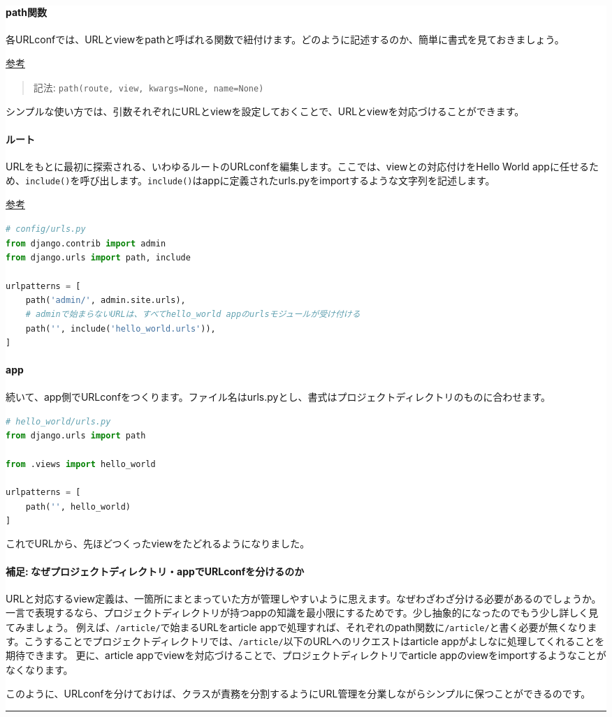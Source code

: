 #### path関数

各URLconfでは、URLとviewをpathと呼ばれる関数で紐付けます。どのように記述するのか、簡単に書式を見ておきましょう。

[参考](https://docs.djangoproject.com/en/4.0/ref/urls/#path)

> 記法: `path(route, view, kwargs=None, name=None)`

シンプルな使い方では、引数それぞれにURLとviewを設定しておくことで、URLとviewを対応づけることができます。

#### ルート

URLをもとに最初に探索される、いわゆるルートのURLconfを編集します。ここでは、viewとの対応付けをHello World appに任せるため、`include()`を呼び出します。`include()`はappに定義されたurls.pyをimportするような文字列を記述します。

[参考](https://docs.djangoproject.com/en/4.0/ref/urls/#include)

```Python
# config/urls.py
from django.contrib import admin
from django.urls import path, include

urlpatterns = [
    path('admin/', admin.site.urls),
    # adminで始まらないURLは、すべてhello_world appのurlsモジュールが受け付ける
    path('', include('hello_world.urls')),
]
```

#### app

続いて、app側でURLconfをつくります。ファイル名はurls.pyとし、書式はプロジェクトディレクトリのものに合わせます。

```Python
# hello_world/urls.py
from django.urls import path

from .views import hello_world

urlpatterns = [
    path('', hello_world)
]
```

これでURLから、先ほどつくったviewをたどれるようになりました。

#### 補足: なぜプロジェクトディレクトリ・appでURLconfを分けるのか

URLと対応するview定義は、一箇所にまとまっていた方が管理しやすいように思えます。なぜわざわざ分ける必要があるのでしょうか。
一言で表現するなら、プロジェクトディレクトリが持つappの知識を最小限にするためです。少し抽象的になったのでもう少し詳しく見てみましょう。
例えば、`/article/`で始まるURLをarticle appで処理すれば、それぞれのpath関数に`/article/`と書く必要が無くなります。こうすることでプロジェクトディレクトリでは、`/article/`以下のURLへのリクエストはarticle appがよしなに処理してくれることを期待できます。
更に、article appでviewを対応づけることで、プロジェクトディレクトリでarticle appのviewをimportするようなことがなくなります。

このように、URLconfを分けておけば、クラスが責務を分割するようにURL管理を分業しながらシンプルに保つことができるのです。

---
